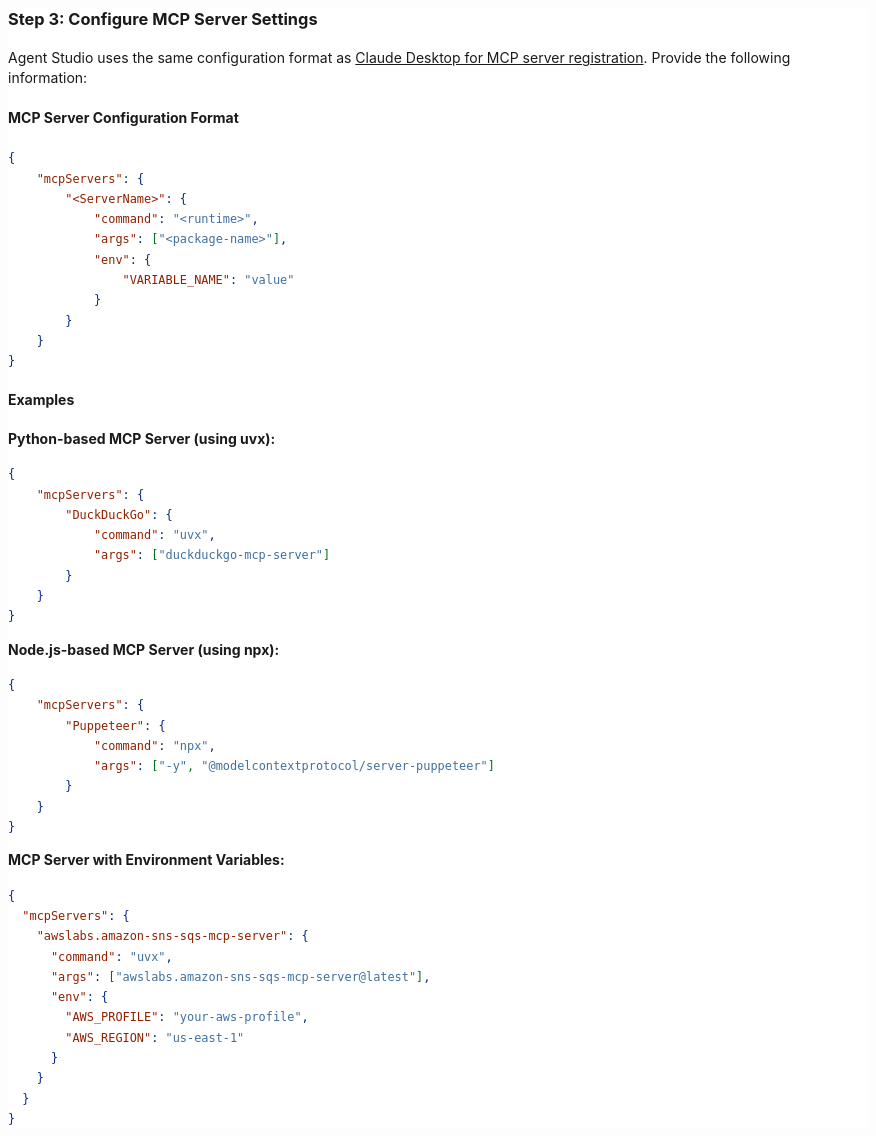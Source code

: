 ### Step 3: Configure MCP Server Settings

Agent Studio uses the same configuration format as [Claude Desktop for MCP server registration](https://modelcontextprotocol.io/quickstart/user#mac-os-linux). Provide the following information:

#### MCP Server Configuration Format

```json
{
    "mcpServers": {
        "<ServerName>": {
            "command": "<runtime>",
            "args": ["<package-name>"],
            "env": {
                "VARIABLE_NAME": "value"
            }
        }
    }
}
```

#### Examples

**Python-based MCP Server (using uvx):**
```json
{
    "mcpServers": {
        "DuckDuckGo": {
            "command": "uvx",
            "args": ["duckduckgo-mcp-server"]
        }
    }
}
```

**Node.js-based MCP Server (using npx):**
```json
{
    "mcpServers": {
        "Puppeteer": {
            "command": "npx",
            "args": ["-y", "@modelcontextprotocol/server-puppeteer"]
        }
    }
}
```

**MCP Server with Environment Variables:**
```json
{
  "mcpServers": {
    "awslabs.amazon-sns-sqs-mcp-server": {
      "command": "uvx",
      "args": ["awslabs.amazon-sns-sqs-mcp-server@latest"],
      "env": {
        "AWS_PROFILE": "your-aws-profile",
        "AWS_REGION": "us-east-1"
      }
    }
  }
}
```
